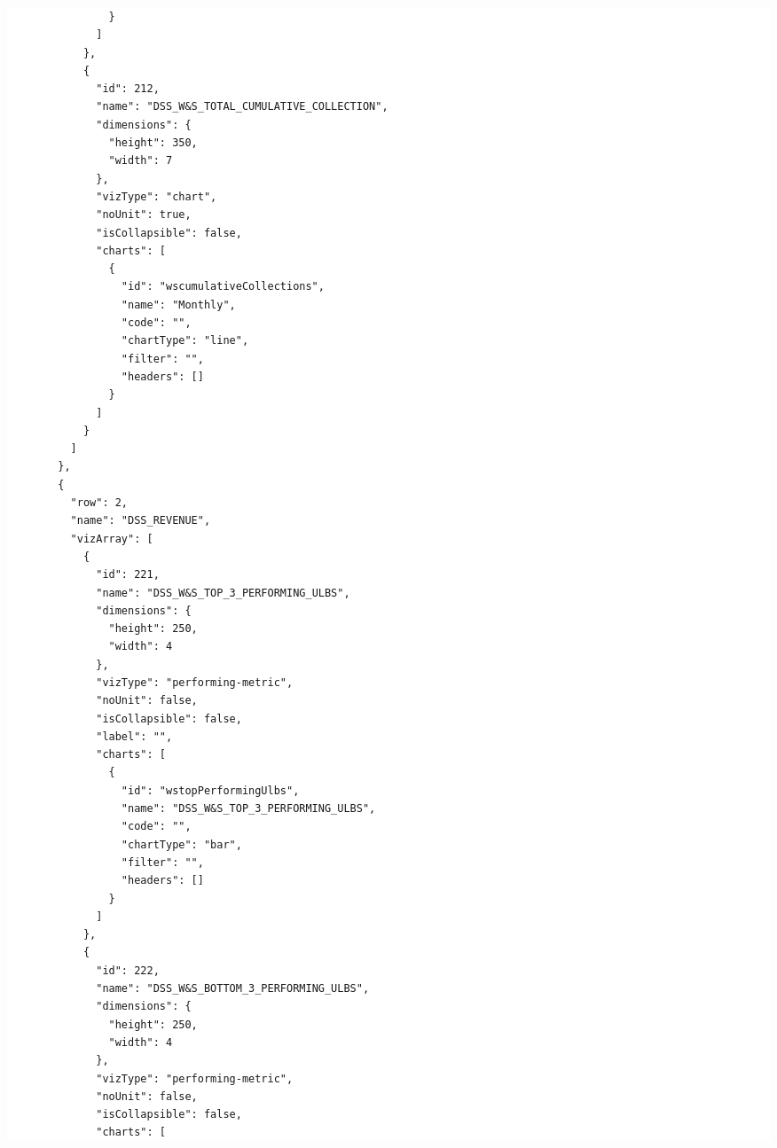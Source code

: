 ```
                }
              ]
            },
            {
              "id": 212,
              "name": "DSS_W&S_TOTAL_CUMULATIVE_COLLECTION",
              "dimensions": {
                "height": 350,
                "width": 7
              },
              "vizType": "chart",
              "noUnit": true,
              "isCollapsible": false,
              "charts": [
                {
                  "id": "wscumulativeCollections",
                  "name": "Monthly",
                  "code": "",
                  "chartType": "line",
                  "filter": "",
                  "headers": []
                }
              ]
            }
          ]
        },
        {
          "row": 2,
          "name": "DSS_REVENUE",
          "vizArray": [
            {
              "id": 221,
              "name": "DSS_W&S_TOP_3_PERFORMING_ULBS",
              "dimensions": {
                "height": 250,
                "width": 4
              },
              "vizType": "performing-metric",
              "noUnit": false,
              "isCollapsible": false,
              "label": "",
              "charts": [
                {
                  "id": "wstopPerformingUlbs",
                  "name": "DSS_W&S_TOP_3_PERFORMING_ULBS",
                  "code": "",
                  "chartType": "bar",
                  "filter": "",
                  "headers": []
                }
              ]
            },
            {
              "id": 222,
              "name": "DSS_W&S_BOTTOM_3_PERFORMING_ULBS",
              "dimensions": {
                "height": 250,
                "width": 4
              },
              "vizType": "performing-metric",
              "noUnit": false,
              "isCollapsible": false,
              "charts": [
```